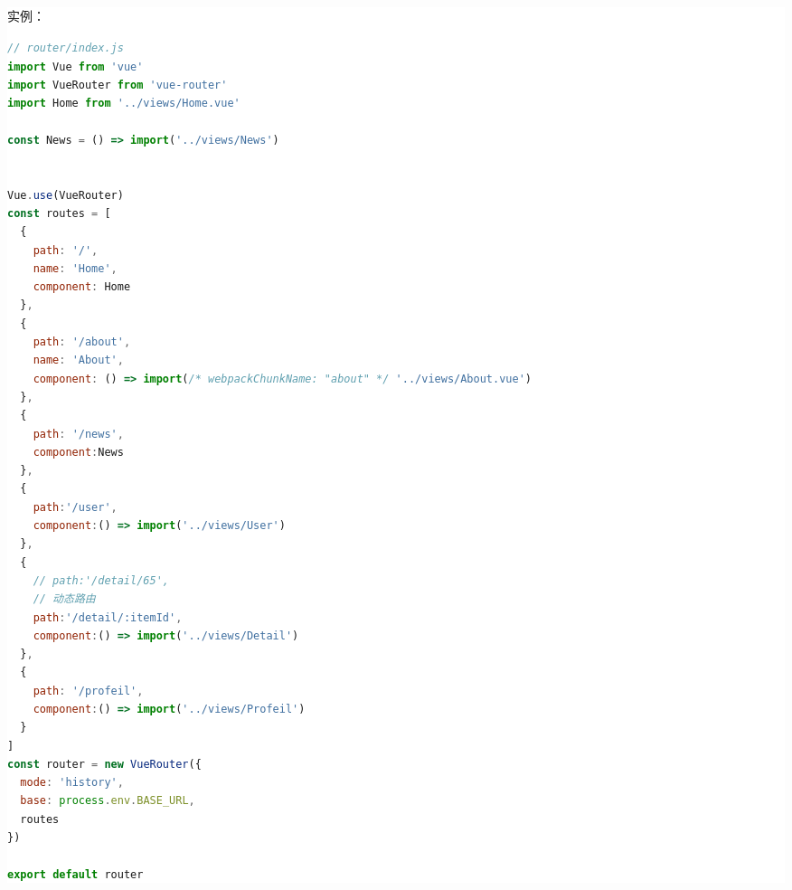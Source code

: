 

实例：

```js
// router/index.js
import Vue from 'vue'
import VueRouter from 'vue-router'
import Home from '../views/Home.vue'

const News = () => import('../views/News')


Vue.use(VueRouter)
const routes = [
  {
    path: '/',
    name: 'Home',
    component: Home
  },
  {
    path: '/about',
    name: 'About',
    component: () => import(/* webpackChunkName: "about" */ '../views/About.vue')
  },
  { 
    path: '/news',
    component:News
  },
  {
    path:'/user',
    component:() => import('../views/User')
  },
  {
    // path:'/detail/65',
    // 动态路由
    path:'/detail/:itemId',
    component:() => import('../views/Detail')
  },
  {
    path: '/profeil',
    component:() => import('../views/Profeil')
  }
]
const router = new VueRouter({
  mode: 'history',
  base: process.env.BASE_URL,
  routes
})

export default router
```
